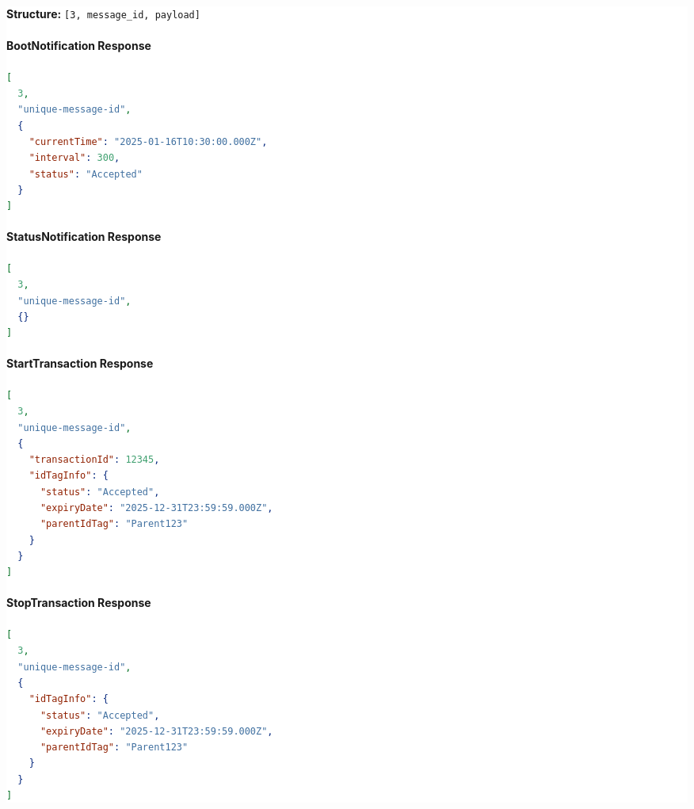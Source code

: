 **Structure:** `[3, message_id, payload]`

#### BootNotification Response
```json
[
  3,
  "unique-message-id",
  {
    "currentTime": "2025-01-16T10:30:00.000Z",
    "interval": 300,
    "status": "Accepted"
  }
]
```

#### StatusNotification Response
```json
[
  3,
  "unique-message-id",
  {}
]
```

#### StartTransaction Response
```json
[
  3,
  "unique-message-id",
  {
    "transactionId": 12345,
    "idTagInfo": {
      "status": "Accepted",
      "expiryDate": "2025-12-31T23:59:59.000Z",
      "parentIdTag": "Parent123"
    }
  }
]
```

#### StopTransaction Response
```json
[
  3,
  "unique-message-id",
  {
    "idTagInfo": {
      "status": "Accepted",
      "expiryDate": "2025-12-31T23:59:59.000Z",
      "parentIdTag": "Parent123"
    }
  }
]
```
